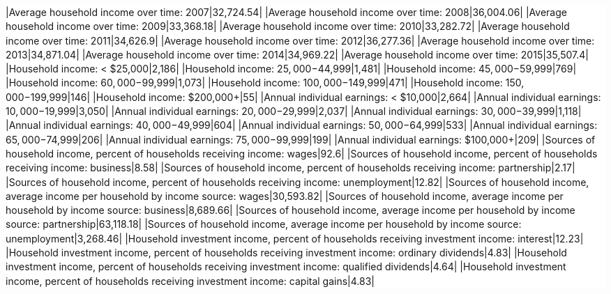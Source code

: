 |Average household income over time: 2007|32,724.54|
|Average household income over time: 2008|36,004.06|
|Average household income over time: 2009|33,368.18|
|Average household income over time: 2010|33,282.72|
|Average household income over time: 2011|34,626.9|
|Average household income over time: 2012|36,277.36|
|Average household income over time: 2013|34,871.04|
|Average household income over time: 2014|34,969.22|
|Average household income over time: 2015|35,507.4|
|Household income: < $25,000|2,186|
|Household income: $25,000-$44,999|1,481|
|Household income: $45,000-$59,999|769|
|Household income: $60,000-$99,999|1,073|
|Household income: $100,000-$149,999|471|
|Household income: $150,000-$199,999|146|
|Household income: $200,000+|55|
|Annual individual earnings: < $10,000|2,664|
|Annual individual earnings: $10,000-$19,999|3,050|
|Annual individual earnings: $20,000-$29,999|2,037|
|Annual individual earnings: $30,000-$39,999|1,118|
|Annual individual earnings: $40,000-$49,999|604|
|Annual individual earnings: $50,000-$64,999|533|
|Annual individual earnings: $65,000-$74,999|206|
|Annual individual earnings: $75,000-$99,999|199|
|Annual individual earnings: $100,000+|209|
|Sources of household income, percent of households receiving income: wages|92.6|
|Sources of household income, percent of households receiving income: business|8.58|
|Sources of household income, percent of households receiving income: partnership|2.17|
|Sources of household income, percent of households receiving income: unemployment|12.82|
|Sources of household income, average income per household by income source: wages|30,593.82|
|Sources of household income, average income per household by income source: business|8,689.66|
|Sources of household income, average income per household by income source: partnership|63,118.18|
|Sources of household income, average income per household by income source: unemployment|3,268.46|
|Household investment income, percent of households receiving investment income: interest|12.23|
|Household investment income, percent of households receiving investment income: ordinary dividends|4.83|
|Household investment income, percent of households receiving investment income: qualified dividends|4.64|
|Household investment income, percent of households receiving investment income: capital gains|4.83|
